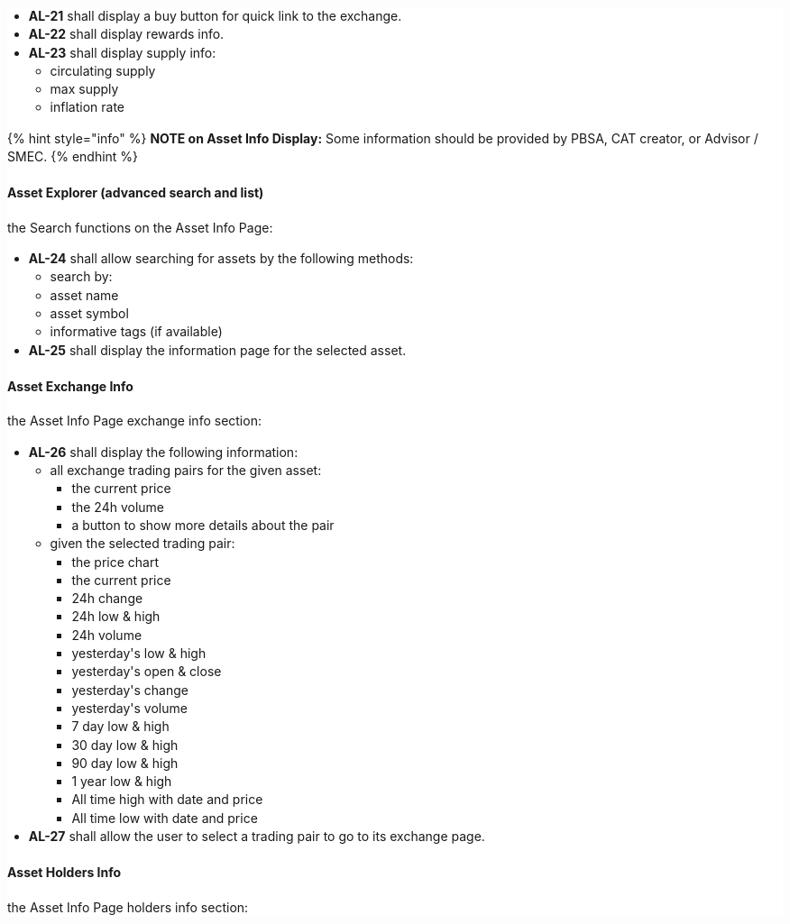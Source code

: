 * **AL-21** shall display a buy button for quick link to the exchange.
* **AL-22** shall display rewards info.
* **AL-23** shall display supply info:
  * circulating supply
  * max supply
  * inflation rate

{% hint style="info" %}
**NOTE on Asset Info Display:** Some information should be provided by PBSA, CAT creator, or Advisor / SMEC.
{% endhint %}

#### Asset Explorer \(advanced search and list\)

the Search functions on the Asset Info Page:

* **AL-24** shall allow searching for assets by the following methods:
  * search by:
  * asset name
  * asset symbol
  * informative tags \(if available\)
* **AL-25** shall display the information page for the selected asset.

#### Asset Exchange Info

the Asset Info Page exchange info section:

* **AL-26** shall display the following information:
  * all exchange trading pairs for the given asset:
    * the current price
    * the 24h volume
    * a button to show more details about the pair
  * given the selected trading pair:
    * the price chart
    * the current price
    * 24h change
    * 24h low & high
    * 24h volume
    * yesterday's low & high
    * yesterday's open & close
    * yesterday's change
    * yesterday's volume
    * 7 day low & high
    * 30 day low & high
    * 90 day low & high
    * 1 year low & high
    * All time high with date and price
    * All time low with date and price
* **AL-27** shall allow the user to select a trading pair to go to its exchange page.

#### Asset Holders Info

the Asset Info Page holders info section:
